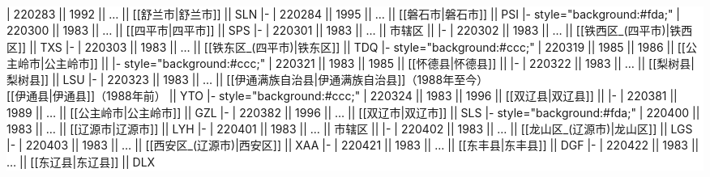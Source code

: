 | 220283 || 1992 || … || [[舒兰市|舒兰市]] || SLN
|-
| 220284 || 1995 || … || [[磐石市|磐石市]] || PSI
|- style="background:#fda;"
| 220300 || 1983 || … || [[四平市|四平市]] || SPS
|-
| 220301 || 1983 || … || 市辖区 || 
|-
| 220302 || 1983 || … || [[铁西区_(四平市)|铁西区]] || TXS
|-
| 220303 || 1983 || … || [[铁东区_(四平市)|铁东区]] || TDQ
|- style="background:#ccc;"
| 220319 || 1985 || 1986 || [[公主岭市|公主岭市]] || 
|- style="background:#ccc;"
| 220321 || 1983 || 1985 || [[怀德县|怀德县]] || 
|-
| 220322 || 1983 || … || [[梨树县|梨树县]] || LSU
|-
| 220323 || 1983 || … || [[伊通满族自治县|伊通满族自治县]]（1988年至今）<br>[[伊通县|伊通县]]（1988年前） || YTO
|- style="background:#ccc;"
| 220324 || 1983 || 1996 || [[双辽县|双辽县]] || 
|-
| 220381 || 1989 || … || [[公主岭市|公主岭市]] || GZL
|-
| 220382 || 1996 || … || [[双辽市|双辽市]] || SLS
|- style="background:#fda;"
| 220400 || 1983 || … || [[辽源市|辽源市]] || LYH
|-
| 220401 || 1983 || … || 市辖区 || 
|-
| 220402 || 1983 || … || [[龙山区_(辽源市)|龙山区]] || LGS
|-
| 220403 || 1983 || … || [[西安区_(辽源市)|西安区]] || XAA
|-
| 220421 || 1983 || … || [[东丰县|东丰县]] || DGF
|-
| 220422 || 1983 || … || [[东辽县|东辽县]] || DLX